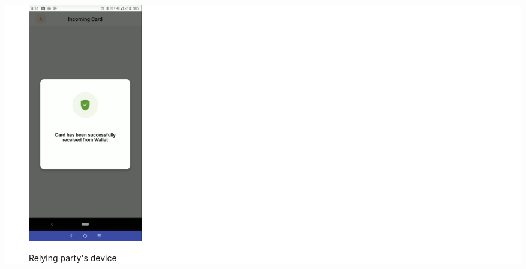 </div>

<figure><img src="../../.gitbook/assets/Relying Party_Step6 (2).png" alt="" width="188"><figcaption><p>Relying party's device</p></figcaption></figure>
